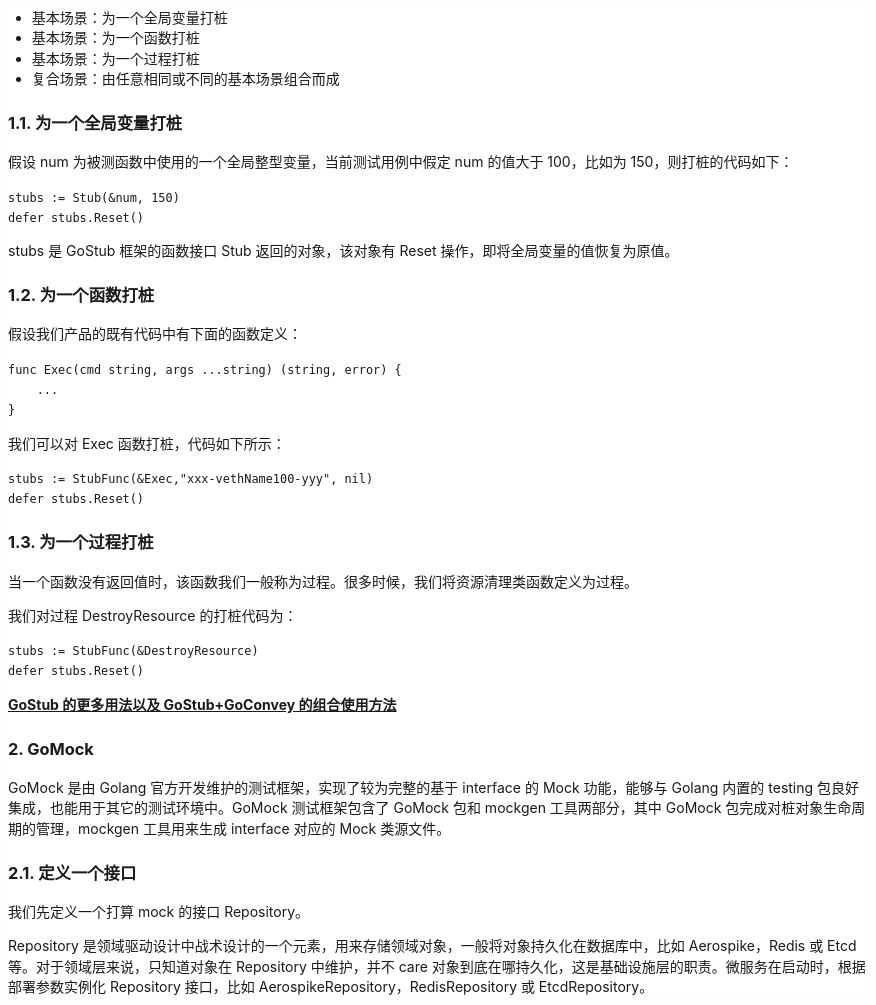 *   基本场景：为一个全局变量打桩
*   基本场景：为一个函数打桩
*   基本场景：为一个过程打桩
*   复合场景：由任意相同或不同的基本场景组合而成

### **1.1. 为一个全局变量打桩**

假设 num 为被测函数中使用的一个全局整型变量，当前测试用例中假定 num 的值大于 100，比如为 150，则打桩的代码如下：

```
stubs := Stub(&num, 150)
defer stubs.Reset()
```

stubs 是 GoStub 框架的函数接口 Stub 返回的对象，该对象有 Reset 操作，即将全局变量的值恢复为原值。

### **1.2. 为一个函数打桩**

假设我们产品的既有代码中有下面的函数定义：

```
func Exec(cmd string, args ...string) (string, error) {
    ...
}
```

我们可以对 Exec 函数打桩，代码如下所示：

```
stubs := StubFunc(&Exec,"xxx-vethName100-yyy", nil)
defer stubs.Reset()
```

### **1.3. 为一个过程打桩**

当一个函数没有返回值时，该函数我们一般称为过程。很多时候，我们将资源清理类函数定义为过程。

我们对过程 DestroyResource 的打桩代码为：

```
stubs := StubFunc(&DestroyResource)
defer stubs.Reset()
```

**[GoStub 的更多用法以及 GoStub+GoConvey 的组合使用方法](https://link.zhihu.com/?target=https%3A//www.jianshu.com/p/70a93a9ed186)**

### **2. GoMock**

GoMock 是由 Golang 官方开发维护的测试框架，实现了较为完整的基于 interface 的 Mock 功能，能够与 Golang 内置的 testing 包良好集成，也能用于其它的测试环境中。GoMock 测试框架包含了 GoMock 包和 mockgen 工具两部分，其中 GoMock 包完成对桩对象生命周期的管理，mockgen 工具用来生成 interface 对应的 Mock 类源文件。

### **2.1. 定义一个接口**

我们先定义一个打算 mock 的接口 Repository。

Repository 是领域驱动设计中战术设计的一个元素，用来存储领域对象，一般将对象持久化在数据库中，比如 Aerospike，Redis 或 Etcd 等。对于领域层来说，只知道对象在 Repository 中维护，并不 care 对象到底在哪持久化，这是基础设施层的职责。微服务在启动时，根据部署参数实例化 Repository 接口，比如 AerospikeRepository，RedisRepository 或 EtcdRepository。
